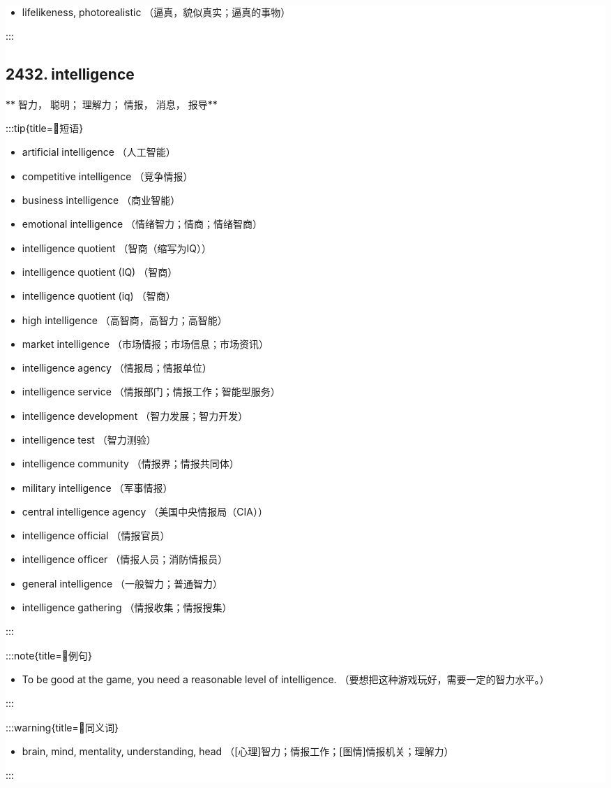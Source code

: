 - lifelikeness, photorealistic （逼真，貌似真实；逼真的事物）

:::


## 2432. intelligence

** 智力， 聪明； 理解力； 情报， 消息， 报导**

:::tip{title=🤩短语}

- artificial intelligence （人工智能）

- competitive intelligence （竞争情报）

- business intelligence （商业智能）

- emotional intelligence （情绪智力；情商；情绪智商）

- intelligence quotient （智商（缩写为IQ））

- intelligence quotient (IQ) （智商）

- intelligence quotient (iq) （智商）

- high intelligence （高智商，高智力；高智能）

- market intelligence （市场情报；市场信息；巿场资讯）

- intelligence agency （情报局；情报单位）

- intelligence service （情报部门；情报工作；智能型服务）

- intelligence development （智力发展；智力开发）

- intelligence test （智力测验）

- intelligence community （情报界；情报共同体）

- military intelligence （军事情报）

- central intelligence agency （美国中央情报局（CIA））

- intelligence official （情报官员）

- intelligence officer （情报人员；消防情报员）

- general intelligence （一般智力；普通智力）

- intelligence gathering （情报收集；情报搜集）

:::

:::note{title=🎤例句}

- To be good at the game, you need a reasonable level of intelligence. （要想把这种游戏玩好，需要一定的智力水平。）

:::

:::warning{title=🤔同义词}

- brain, mind, mentality, understanding, head （[心理]智力；情报工作；[图情]情报机关；理解力）

:::
